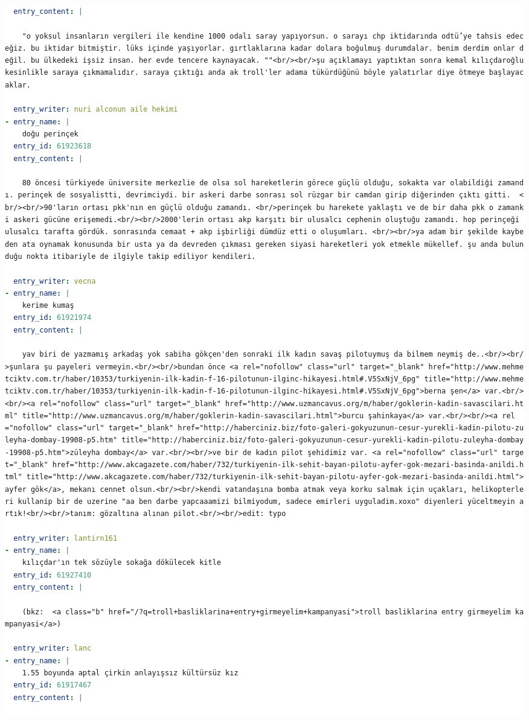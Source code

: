 ```yaml
  entry_content: |
    
    "o yoksul insanların vergileri ile kendine 1000 odalı saray yapıyorsun. o sarayı chp iktidarında odtü’ye tahsis edeceğiz. bu iktidar bitmiştir. lüks içinde yaşıyorlar. gırtlaklarına kadar dolara boğulmuş durumdalar. benim derdim onlar değil. bu ülkedeki işsiz insan. her evde tencere kaynayacak. ""<br/><br/>şu açıklamayı yaptıktan sonra kemal kılıçdaroğlu kesinlikle saraya çıkmamalıdır. saraya çıktığı anda ak troll'ler adama tükürdüğünü böyle yalatırlar diye ötmeye başlayacaklar.
   
  entry_writer: nuri alconun aile hekimi
- entry_name: |
    doğu perinçek
  entry_id: 61923618
  entry_content: |
    
    80 öncesi türkiyede üniversite merkezlie de olsa sol hareketlerin görece güçlü olduğu, sokakta var olabildiği zamandı. perinçek de sosyalistti, devrimciydi. bir askeri darbe sonrası sol rüzgar bir camdan girip diğerinden çıktı gitti.  <br/><br/>90'ların ortası pkk'nın en güçlü olduğu zamandı. <br/>perinçek bu harekete yaklaştı ve de bir daha pkk o zamanki askeri gücüne erişemedi.<br/><br/>2000'lerin ortası akp karşıtı bir ulusalcı cephenin oluştuğu zamandı. hop perinçeği ulusalcı tarafta gördük. sonrasında cemaat + akp işbirliği dümdüz etti o oluşumları. <br/><br/>ya adam bir şekilde kaybeden ata oynamak konusunda bir usta ya da devreden çıkması gereken siyasi hareketleri yok etmekle mükellef. şu anda bulunduğu nokta itibariyle de ilgiyle takip ediliyor kendileri.
   
  entry_writer: vecna
- entry_name: |
    kerime kumaş
  entry_id: 61921974
  entry_content: |
    
    yav biri de yazmamış arkadaş yok sabiha gökçen'den sonraki ilk kadın savaş pilotuymuş da bilmem neymiş de..<br/><br/>şunlara şu payeleri vermeyin.<br/><br/>bundan önce <a rel="nofollow" class="url" target="_blank" href="http://www.mehmetciktv.com.tr/haber/10353/turkiyenin-ilk-kadin-f-16-pilotunun-ilginc-hikayesi.html#.V5SxNjV_6pg" title="http://www.mehmetciktv.com.tr/haber/10353/turkiyenin-ilk-kadin-f-16-pilotunun-ilginc-hikayesi.html#.V5SxNjV_6pg">berna şen</a> var.<br/><br/><a rel="nofollow" class="url" target="_blank" href="http://www.uzmancavus.org/m/haber/goklerin-kadin-savascilari.html" title="http://www.uzmancavus.org/m/haber/goklerin-kadin-savascilari.html">burcu şahinkaya</a> var.<br/><br/><a rel="nofollow" class="url" target="_blank" href="http://haberciniz.biz/foto-galeri-gokyuzunun-cesur-yurekli-kadin-pilotu-zuleyha-dombay-19908-p5.htm" title="http://haberciniz.biz/foto-galeri-gokyuzunun-cesur-yurekli-kadin-pilotu-zuleyha-dombay-19908-p5.htm">züleyha dombay</a> var.<br/><br/>ve bir de kadın pilot şehidimiz var. <a rel="nofollow" class="url" target="_blank" href="http://www.akcagazete.com/haber/732/turkiyenin-ilk-sehit-bayan-pilotu-ayfer-gok-mezari-basinda-anildi.html" title="http://www.akcagazete.com/haber/732/turkiyenin-ilk-sehit-bayan-pilotu-ayfer-gok-mezari-basinda-anildi.html">ayfer gök</a>, mekanı cennet olsun.<br/><br/>kendi vatandaşına bomba atmak veya korku salmak için uçakları, helikopterleri kullanip bir de uzerine "aa ben darbe yapcaaamizi bilmiyodum, sadece emirleri uyguladim.xoxo" diyenleri yüceltmeyin artık!<br/><br/>tanım: gözaltına alınan pilot.<br/><br/>edit: typo
   
  entry_writer: lantirn161
- entry_name: |
    kılıçdar'ın tek sözüyle sokağa dökülecek kitle
  entry_id: 61927410
  entry_content: |
    
    (bkz:  <a class="b" href="/?q=troll+basliklarina+entry+girmeyelim+kampanyasi">troll basliklarina entry girmeyelim kampanyasi</a>)
   
  entry_writer: lanc
- entry_name: |
    1.55 boyunda aptal çirkin anlayışsız kültürsüz kız
  entry_id: 61917467
  entry_content: |
    
```